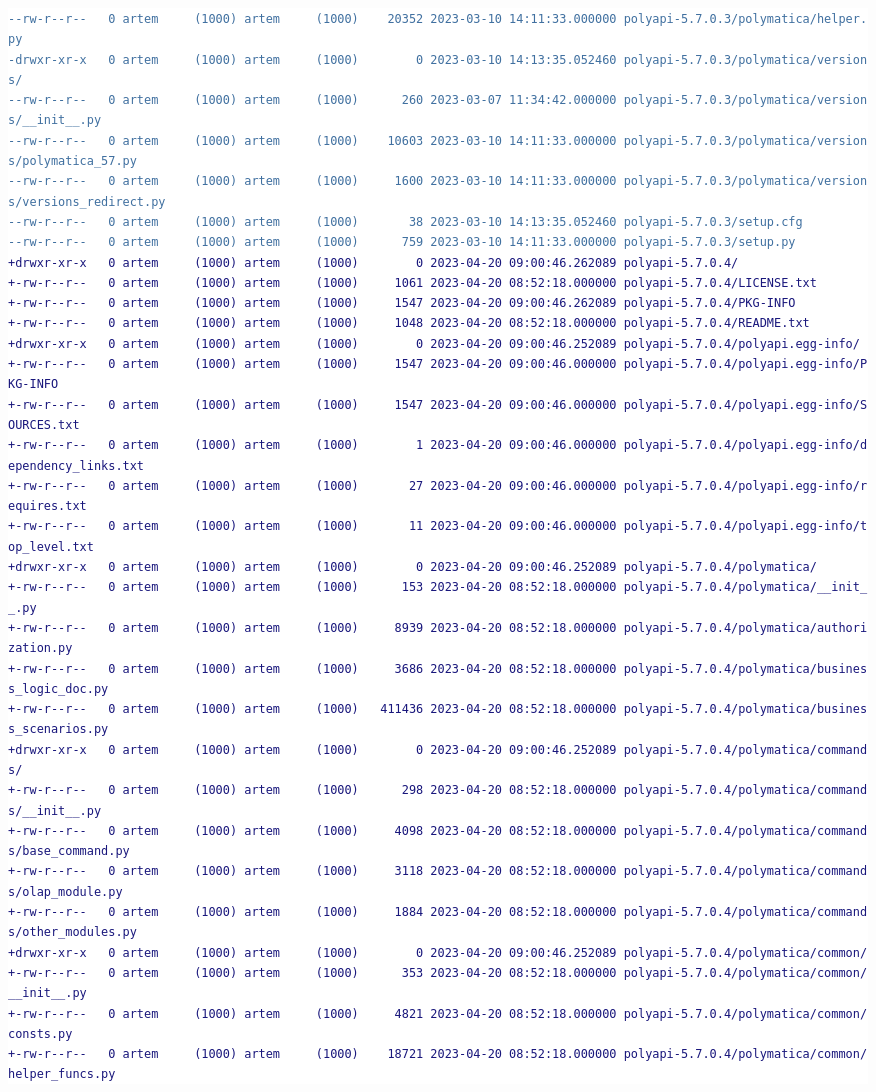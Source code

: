 ```diff
--rw-r--r--   0 artem     (1000) artem     (1000)    20352 2023-03-10 14:11:33.000000 polyapi-5.7.0.3/polymatica/helper.py
-drwxr-xr-x   0 artem     (1000) artem     (1000)        0 2023-03-10 14:13:35.052460 polyapi-5.7.0.3/polymatica/versions/
--rw-r--r--   0 artem     (1000) artem     (1000)      260 2023-03-07 11:34:42.000000 polyapi-5.7.0.3/polymatica/versions/__init__.py
--rw-r--r--   0 artem     (1000) artem     (1000)    10603 2023-03-10 14:11:33.000000 polyapi-5.7.0.3/polymatica/versions/polymatica_57.py
--rw-r--r--   0 artem     (1000) artem     (1000)     1600 2023-03-10 14:11:33.000000 polyapi-5.7.0.3/polymatica/versions/versions_redirect.py
--rw-r--r--   0 artem     (1000) artem     (1000)       38 2023-03-10 14:13:35.052460 polyapi-5.7.0.3/setup.cfg
--rw-r--r--   0 artem     (1000) artem     (1000)      759 2023-03-10 14:11:33.000000 polyapi-5.7.0.3/setup.py
+drwxr-xr-x   0 artem     (1000) artem     (1000)        0 2023-04-20 09:00:46.262089 polyapi-5.7.0.4/
+-rw-r--r--   0 artem     (1000) artem     (1000)     1061 2023-04-20 08:52:18.000000 polyapi-5.7.0.4/LICENSE.txt
+-rw-r--r--   0 artem     (1000) artem     (1000)     1547 2023-04-20 09:00:46.262089 polyapi-5.7.0.4/PKG-INFO
+-rw-r--r--   0 artem     (1000) artem     (1000)     1048 2023-04-20 08:52:18.000000 polyapi-5.7.0.4/README.txt
+drwxr-xr-x   0 artem     (1000) artem     (1000)        0 2023-04-20 09:00:46.252089 polyapi-5.7.0.4/polyapi.egg-info/
+-rw-r--r--   0 artem     (1000) artem     (1000)     1547 2023-04-20 09:00:46.000000 polyapi-5.7.0.4/polyapi.egg-info/PKG-INFO
+-rw-r--r--   0 artem     (1000) artem     (1000)     1547 2023-04-20 09:00:46.000000 polyapi-5.7.0.4/polyapi.egg-info/SOURCES.txt
+-rw-r--r--   0 artem     (1000) artem     (1000)        1 2023-04-20 09:00:46.000000 polyapi-5.7.0.4/polyapi.egg-info/dependency_links.txt
+-rw-r--r--   0 artem     (1000) artem     (1000)       27 2023-04-20 09:00:46.000000 polyapi-5.7.0.4/polyapi.egg-info/requires.txt
+-rw-r--r--   0 artem     (1000) artem     (1000)       11 2023-04-20 09:00:46.000000 polyapi-5.7.0.4/polyapi.egg-info/top_level.txt
+drwxr-xr-x   0 artem     (1000) artem     (1000)        0 2023-04-20 09:00:46.252089 polyapi-5.7.0.4/polymatica/
+-rw-r--r--   0 artem     (1000) artem     (1000)      153 2023-04-20 08:52:18.000000 polyapi-5.7.0.4/polymatica/__init__.py
+-rw-r--r--   0 artem     (1000) artem     (1000)     8939 2023-04-20 08:52:18.000000 polyapi-5.7.0.4/polymatica/authorization.py
+-rw-r--r--   0 artem     (1000) artem     (1000)     3686 2023-04-20 08:52:18.000000 polyapi-5.7.0.4/polymatica/business_logic_doc.py
+-rw-r--r--   0 artem     (1000) artem     (1000)   411436 2023-04-20 08:52:18.000000 polyapi-5.7.0.4/polymatica/business_scenarios.py
+drwxr-xr-x   0 artem     (1000) artem     (1000)        0 2023-04-20 09:00:46.252089 polyapi-5.7.0.4/polymatica/commands/
+-rw-r--r--   0 artem     (1000) artem     (1000)      298 2023-04-20 08:52:18.000000 polyapi-5.7.0.4/polymatica/commands/__init__.py
+-rw-r--r--   0 artem     (1000) artem     (1000)     4098 2023-04-20 08:52:18.000000 polyapi-5.7.0.4/polymatica/commands/base_command.py
+-rw-r--r--   0 artem     (1000) artem     (1000)     3118 2023-04-20 08:52:18.000000 polyapi-5.7.0.4/polymatica/commands/olap_module.py
+-rw-r--r--   0 artem     (1000) artem     (1000)     1884 2023-04-20 08:52:18.000000 polyapi-5.7.0.4/polymatica/commands/other_modules.py
+drwxr-xr-x   0 artem     (1000) artem     (1000)        0 2023-04-20 09:00:46.252089 polyapi-5.7.0.4/polymatica/common/
+-rw-r--r--   0 artem     (1000) artem     (1000)      353 2023-04-20 08:52:18.000000 polyapi-5.7.0.4/polymatica/common/__init__.py
+-rw-r--r--   0 artem     (1000) artem     (1000)     4821 2023-04-20 08:52:18.000000 polyapi-5.7.0.4/polymatica/common/consts.py
+-rw-r--r--   0 artem     (1000) artem     (1000)    18721 2023-04-20 08:52:18.000000 polyapi-5.7.0.4/polymatica/common/helper_funcs.py
```